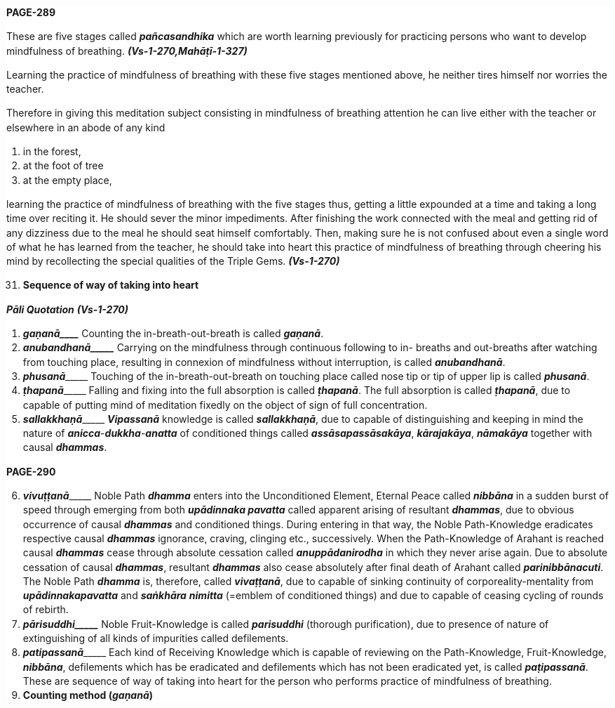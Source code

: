 **PAGE-289** 

These are five stages called ***pañcasandhika*** which are worth learning previously for practicing persons who want to develop mindfulness of breathing. ***(Vs-1-270,Mahāṭī-1-327)*** 

Learning the practice of mindfulness of breathing with these five stages mentioned above, he neither tires himself nor worries the teacher. 

Therefore in  giving this meditation subject consisting in mindfulness of breathing attention he can live either with the teacher or elsewhere in an abode of any kind  

1) in the forest, 
1) at the foot of tree 
1) at the empty place, 

learning the practice of mindfulness of breathing with the five stages thus, getting a little expounded at a time and taking  a long time over reciting it. He should sever the minor impediments.  After  finishing  the  work  connected  with  the  meal  and  getting  rid  of  any dizziness due to the meal he should seat himself comfortably. Then, making sure he is not confused about even a single word of what he has learned from the teacher, he should take into heart this practice of mindfulness of breathing through cheering his mind by recollecting the special qualities of the Triple Gems. ***(Vs-1-270)*** 

31. **Sequence of way of taking into heart** 

***Pāli Quotation*** ***(Vs-1-270)*** 

1. ***gaṇanā\_\_\_\_*** Counting the in-breath-out-breath is called ***gaṇanā***. 
2. ***anubandhanā\_\_\_\_\_*** Carrying on the mindfulness through continuous following to in- breaths and out-breaths after watching from touching place, resulting in connexion of mindfulness without interruption, is called ***anubandhanā***. 
2. ***phusanā***\_\_\_\_\_ Touching of the in-breath-out-breath on touching place called nose tip or tip of upper lip is called ***phusanā***. 
2. ***ṭhapanā***\_\_\_\_\_ Falling and fixing into the full absorption is called ***ṭhapanā***. The full absorption is called ***ṭhapanā***, due to capable of putting mind of meditation fixedly on the object of sign of full concentration. 
2. ***sallakkhaṇā***\_\_\_\_\_ ***Vipassanā*** knowledge is called ***sallakkhaṇā***, due to capable of distinguishing  and  keeping  in  mind  the  nature  of  ***anicca***-***dukkha***-***anatta***  of conditioned things called ***assāsapassāsakāya***, ***kārajakāya***, ***nāmakāya*** together with causal ***dhammas***. 

**PAGE-290** 

6. ***vivuṭṭanā***\_\_\_\_\_ Noble Path ***dhamma*** enters into the Unconditioned Element, Eternal Peace  called  ***nibbāna***  in  a  sudden  burst  of  speed  through  emerging  from  both ***upādinnaka pavatta*** called apparent arising of resultant ***dhammas***, due to obvious occurrence of causal ***dhammas*** and conditioned things. During entering in that way, the Noble Path-Knowledge eradicates respective causal ***dhammas*** ignorance, craving, clinging etc., successively. When the Path-Knowledge of Arahant is reached causal ***dhammas*** cease through absolute cessation called ***anuppādanirodha*** in which they never arise again. Due to absolute cessation of causal ***dhammas***, resultant ***dhammas*** also cease absolutely after final death of Arahant called ***parinibbānacuti***. The Noble Path ***dhamma*** is, therefore, called ***vivaṭṭanā***, due to capable of sinking continuity of corporeality-mentality from ***upādinnakapavatta*** and ***saṅkhāra*** ***nimitta*** (=emblem of conditioned things) and due to capable of ceasing cycling of rounds of rebirth. 
6. ***pārisuddhi\_\_\_\_\_***  Noble  Fruit-Knowledge  is  called  ***parisuddhi***  (thorough purification), due to presence of nature of extinguishing of all kinds of impurities called defilements. 
6. ***patipassanā***\_\_\_\_\_ Each kind of Receiving Knowledge which is capable of reviewing on  the  Path-Knowledge,  Fruit-Knowledge,  ***nibbāna***,  defilements  which  has  be eradicated and defilements which has not been eradicated yet, is called ***paṭipassanā***. These are sequence of way of taking into heart for the person who performs practice of mindfulness of breathing. 
32. **Counting method (*gaṇanā*)** 
